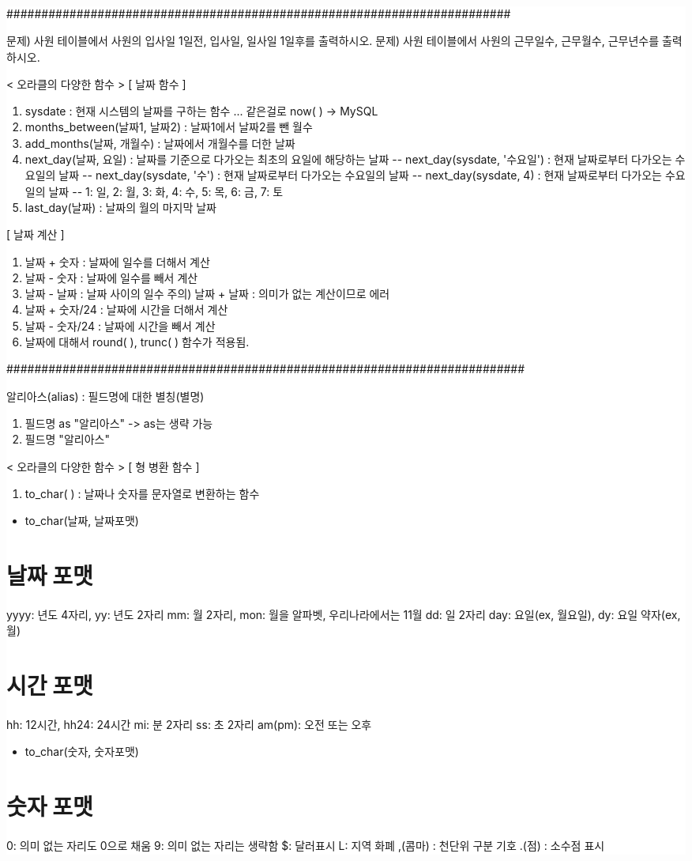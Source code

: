
########################################################################

문제) 사원 테이블에서 사원의 입사일 1일전, 입사일, 일사일 1일후를 출력하시오.
문제) 사원 테이블에서 사원의 근무일수, 근무월수, 근무년수를 출력하시오.

< 오라클의 다양한 함수 >
[ 날짜 함수 ]
1. sysdate : 현재 시스템의 날짜를 구하는 함수 ... 같은걸로 now( ) -> MySQL
2. months_between(날짜1, 날짜2) : 날짜1에서 날짜2를 뺀 월수 
3. add_months(날짜, 개월수) : 날짜에서 개월수를 더한 날짜
4. next_day(날짜, 요일) : 날짜를 기준으로 다가오는 최초의 요일에 해당하는 날짜
-- next_day(sysdate, '수요일') : 현재 날짜로부터 다가오는 수요일의 날짜
-- next_day(sysdate, '수') :  현재 날짜로부터 다가오는 수요일의 날짜
-- next_day(sysdate, 4) : 현재 날짜로부터 다가오는 수요일의 날짜
-- 1: 일, 2: 월, 3: 화, 4: 수, 5: 목, 6: 금, 7: 토
5. last_day(날짜) : 날짜의 월의 마지막 날짜


[ 날짜 계산 ]
1. 날짜 + 숫자 : 날짜에 일수를 더해서 계산
2. 날짜 - 숫자 : 날짜에 일수를 빼서 계산
3. 날짜 - 날짜 : 날짜 사이의 일수
주의) 날짜 + 날짜 : 의미가 없는 계산이므로 에러
4. 날짜 + 숫자/24 : 날짜에 시간을 더해서 계산
5. 날짜 - 숫자/24 : 날짜에 시간을 빼서 계산
6. 날짜에 대해서 round( ), trunc( ) 함수가 적용됨.

##########################################################################

알리아스(alias) : 필드명에 대한 별칭(별명)
1. 필드명 as "알리아스" -> as는 생략 가능
2. 필드명 "알리아스"


< 오라클의 다양한 함수 >
[ 형 병환 함수 ]
1. to_char( ) : 날짜나 숫자를 문자열로 변환하는 함수
- to_char(날짜, 날짜포맷) 

# 날짜 포맷 #
yyyy: 년도 4자리, yy: 년도 2자리
mm: 월 2자리, mon: 월을 알파벳, 우리나라에서는 11월
dd: 일 2자리
day: 요일(ex, 월요일), dy: 요일 약자(ex, 월)

# 시간 포맷 #
hh: 12시간, hh24: 24시간
mi: 분 2자리
ss: 초 2자리
am(pm): 오전 또는 오후

- to_char(숫자, 숫자포맷)
# 숫자 포맷 #
0: 의미 없는 자리도 0으로 채움
9: 의미 없는 자리는 생략함
$: 달러표시
L: 지역 화폐
,(콤마) : 천단위 구분 기호
.(점) : 소수점 표시
